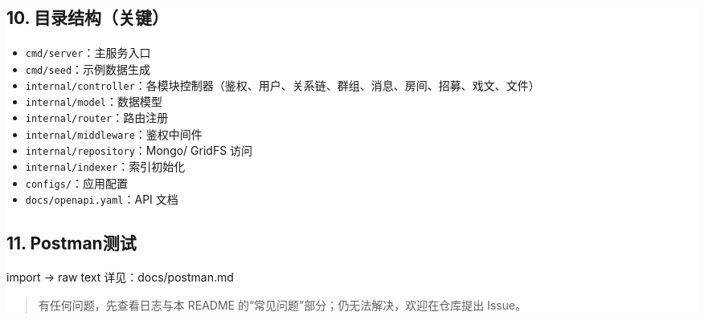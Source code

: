 
## 10. 目录结构（关键）
- `cmd/server`：主服务入口
- `cmd/seed`：示例数据生成
- `internal/controller`：各模块控制器（鉴权、用户、关系链、群组、消息、房间、招募、戏文、文件）
- `internal/model`：数据模型
- `internal/router`：路由注册
- `internal/middleware`：鉴权中间件
- `internal/repository`：Mongo/ GridFS 访问
- `internal/indexer`：索引初始化
- `configs/`：应用配置
- `docs/openapi.yaml`：API 文档

## 11. Postman测试
import -> raw text
详见：docs/postman.md
> 有任何问题，先查看日志与本 README 的“常见问题”部分；仍无法解决，欢迎在仓库提出 Issue。

